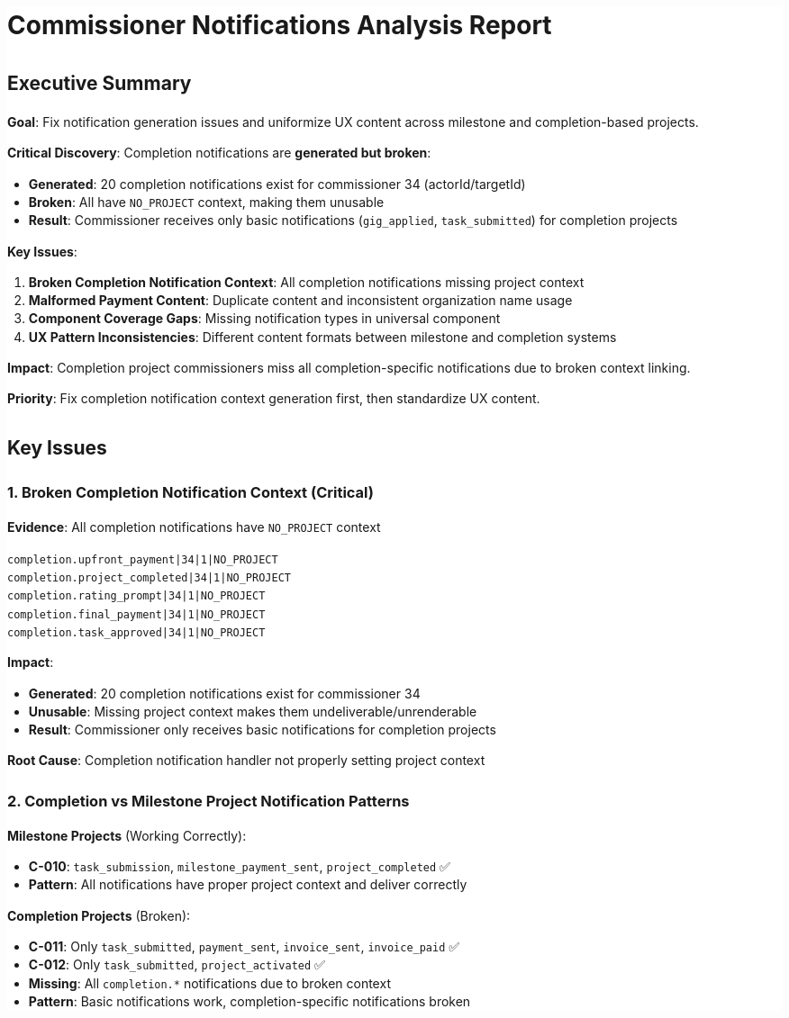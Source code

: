 # Commissioner Notifications Analysis Report

## Executive Summary

**Goal**: Fix notification generation issues and uniformize UX content across milestone and completion-based projects.

**Critical Discovery**: Completion notifications are **generated but broken**:
- **Generated**: 20 completion notifications exist for commissioner 34 (actorId/targetId)
- **Broken**: All have `NO_PROJECT` context, making them unusable
- **Result**: Commissioner receives only basic notifications (`gig_applied`, `task_submitted`) for completion projects

**Key Issues**:
1. **Broken Completion Notification Context**: All completion notifications missing project context
2. **Malformed Payment Content**: Duplicate content and inconsistent organization name usage
3. **Component Coverage Gaps**: Missing notification types in universal component
4. **UX Pattern Inconsistencies**: Different content formats between milestone and completion systems

**Impact**: Completion project commissioners miss all completion-specific notifications due to broken context linking.

**Priority**: Fix completion notification context generation first, then standardize UX content.

## Key Issues

### 1. Broken Completion Notification Context (Critical)

**Evidence**: All completion notifications have `NO_PROJECT` context
```
completion.upfront_payment|34|1|NO_PROJECT
completion.project_completed|34|1|NO_PROJECT
completion.rating_prompt|34|1|NO_PROJECT
completion.final_payment|34|1|NO_PROJECT
completion.task_approved|34|1|NO_PROJECT
```

**Impact**:
- **Generated**: 20 completion notifications exist for commissioner 34
- **Unusable**: Missing project context makes them undeliverable/unrenderable
- **Result**: Commissioner only receives basic notifications for completion projects

**Root Cause**: Completion notification handler not properly setting project context

### 2. Completion vs Milestone Project Notification Patterns

**Milestone Projects** (Working Correctly):
- **C-010**: `task_submission`, `milestone_payment_sent`, `project_completed` ✅
- **Pattern**: All notifications have proper project context and deliver correctly

**Completion Projects** (Broken):
- **C-011**: Only `task_submitted`, `payment_sent`, `invoice_sent`, `invoice_paid` ✅
- **C-012**: Only `task_submitted`, `project_activated` ✅
- **Missing**: All `completion.*` notifications due to broken context
- **Pattern**: Basic notifications work, completion-specific notifications broken
